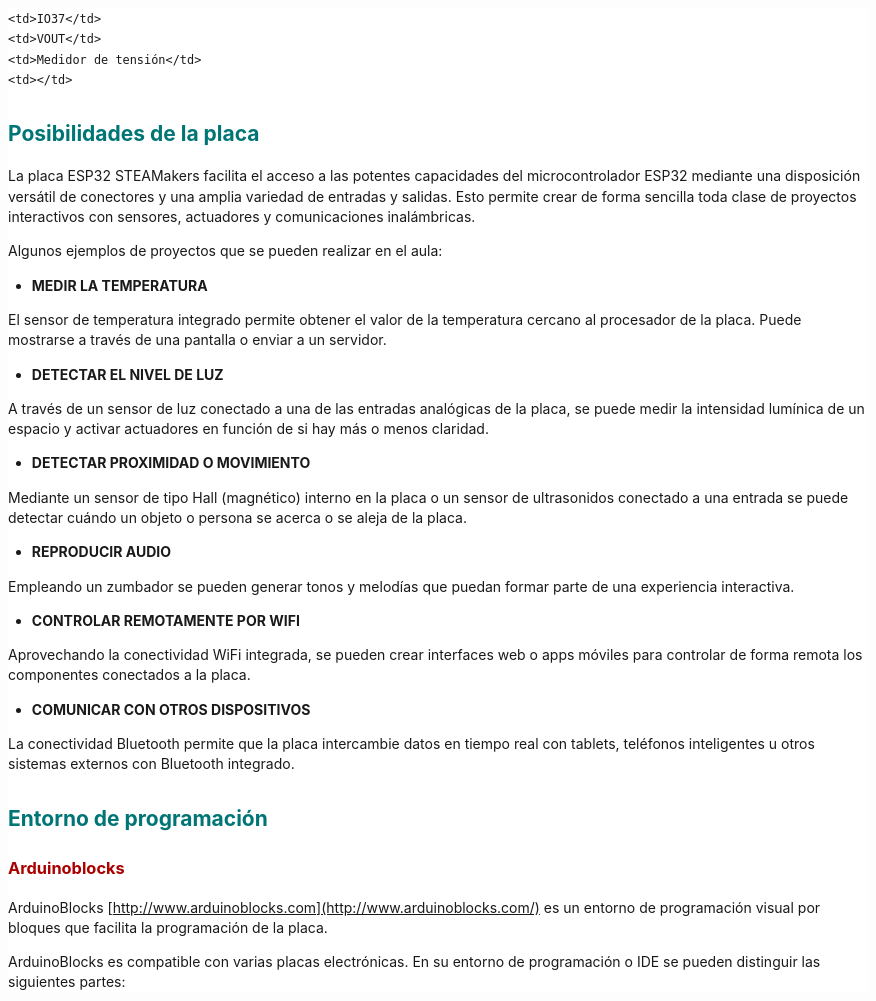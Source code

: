     <td>IO37</td>
    <td>VOUT</td>
    <td>Medidor de tensión</td>
    <td></td>
  </tr>
</table>

</center>

## <FONT COLOR=#007575>**Posibilidades de la placa**</font>
La placa ESP32 STEAMakers facilita el acceso a las potentes capacidades del microcontrolador ESP32 mediante una disposición versátil de conectores y una amplia variedad de entradas y salidas. Esto permite crear de forma sencilla toda clase de proyectos interactivos con sensores, actuadores y comunicaciones inalámbricas.

Algunos ejemplos de proyectos que se pueden realizar en el aula:

* **MEDIR LA TEMPERATURA**

El sensor de temperatura integrado permite obtener el valor de la temperatura cercano al procesador de la placa. Puede mostrarse a través de una pantalla o enviar a un servidor.

* **DETECTAR EL NIVEL DE LUZ**

A través de un sensor de luz conectado a una de las entradas analógicas de la placa, se puede medir la intensidad lumínica de un espacio y activar actuadores en función de si hay más o menos claridad.

* **DETECTAR PROXIMIDAD O MOVIMIENTO**

Mediante un sensor de tipo Hall (magnético) interno en la placa o un sensor de ultrasonidos conectado a una entrada se puede detectar cuándo un objeto o persona se acerca o se aleja de la placa.

* **REPRODUCIR AUDIO**

Empleando un zumbador se pueden generar tonos y melodías que puedan formar parte de una experiencia interactiva.

* **CONTROLAR REMOTAMENTE POR WIFI**

Aprovechando la conectividad WiFi integrada, se pueden crear interfaces web o apps móviles para controlar de forma remota los componentes conectados a la placa.

* **COMUNICAR CON OTROS DISPOSITIVOS**

La conectividad Bluetooth permite que la placa intercambie datos en tiempo real con tablets, teléfonos inteligentes u otros sistemas externos con Bluetooth integrado.

## <FONT COLOR=#007575>**Entorno de programación**</font>
### <FONT COLOR=#AA0000>Arduinoblocks</font>
ArduinoBlocks [http://www.arduinoblocks.com](http://www.arduinoblocks.com/) es un entorno de programación visual por bloques que facilita la programación de la placa.

ArduinoBlocks es compatible con varias placas electrónicas. En su entorno de programación o IDE se pueden distinguir las siguientes partes:
